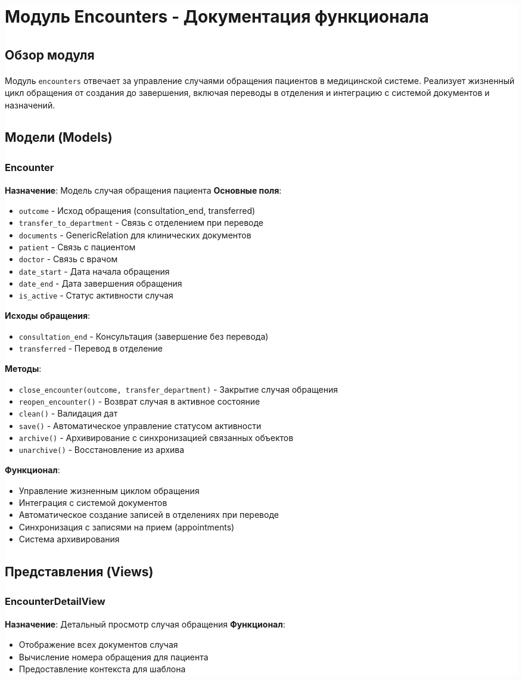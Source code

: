 # Модуль Encounters - Документация функционала

## Обзор модуля

Модуль `encounters` отвечает за управление случаями обращения пациентов в медицинской системе. Реализует жизненный цикл обращения от создания до завершения, включая переводы в отделения и интеграцию с системой документов и назначений.

## Модели (Models)

### Encounter
**Назначение**: Модель случая обращения пациента
**Основные поля**:
- `outcome` - Исход обращения (consultation_end, transferred)
- `transfer_to_department` - Связь с отделением при переводе
- `documents` - GenericRelation для клинических документов
- `patient` - Связь с пациентом
- `doctor` - Связь с врачом
- `date_start` - Дата начала обращения
- `date_end` - Дата завершения обращения
- `is_active` - Статус активности случая

**Исходы обращения**:
- `consultation_end` - Консультация (завершение без перевода)
- `transferred` - Перевод в отделение

**Методы**:
- `close_encounter(outcome, transfer_department)` - Закрытие случая обращения
- `reopen_encounter()` - Возврат случая в активное состояние
- `clean()` - Валидация дат
- `save()` - Автоматическое управление статусом активности
- `archive()` - Архивирование с синхронизацией связанных объектов
- `unarchive()` - Восстановление из архива

**Функционал**:
- Управление жизненным циклом обращения
- Интеграция с системой документов
- Автоматическое создание записей в отделениях при переводе
- Синхронизация с записями на прием (appointments)
- Система архивирования

## Представления (Views)

### EncounterDetailView
**Назначение**: Детальный просмотр случая обращения
**Функционал**:
- Отображение всех документов случая
- Вычисление номера обращения для пациента
- Предоставление контекста для шаблона
